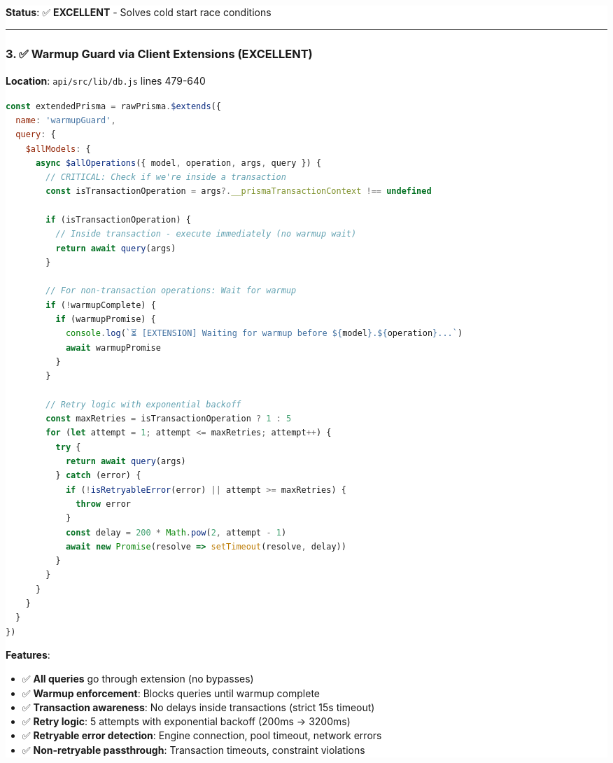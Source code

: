 **Status**: ✅ **EXCELLENT** - Solves cold start race conditions

---

### 3. ✅ Warmup Guard via Client Extensions (EXCELLENT)

**Location**: `api/src/lib/db.js` lines 479-640

```javascript
const extendedPrisma = rawPrisma.$extends({
  name: 'warmupGuard',
  query: {
    $allModels: {
      async $allOperations({ model, operation, args, query }) {
        // CRITICAL: Check if we're inside a transaction
        const isTransactionOperation = args?.__prismaTransactionContext !== undefined
        
        if (isTransactionOperation) {
          // Inside transaction - execute immediately (no warmup wait)
          return await query(args)
        }
        
        // For non-transaction operations: Wait for warmup
        if (!warmupComplete) {
          if (warmupPromise) {
            console.log(`⏳ [EXTENSION] Waiting for warmup before ${model}.${operation}...`)
            await warmupPromise
          }
        }
        
        // Retry logic with exponential backoff
        const maxRetries = isTransactionOperation ? 1 : 5
        for (let attempt = 1; attempt <= maxRetries; attempt++) {
          try {
            return await query(args)
          } catch (error) {
            if (!isRetryableError(error) || attempt >= maxRetries) {
              throw error
            }
            const delay = 200 * Math.pow(2, attempt - 1)
            await new Promise(resolve => setTimeout(resolve, delay))
          }
        }
      }
    }
  }
})
```

**Features**:
- ✅ **All queries** go through extension (no bypasses)
- ✅ **Warmup enforcement**: Blocks queries until warmup complete
- ✅ **Transaction awareness**: No delays inside transactions (strict 15s timeout)
- ✅ **Retry logic**: 5 attempts with exponential backoff (200ms → 3200ms)
- ✅ **Retryable error detection**: Engine connection, pool timeout, network errors
- ✅ **Non-retryable passthrough**: Transaction timeouts, constraint violations
